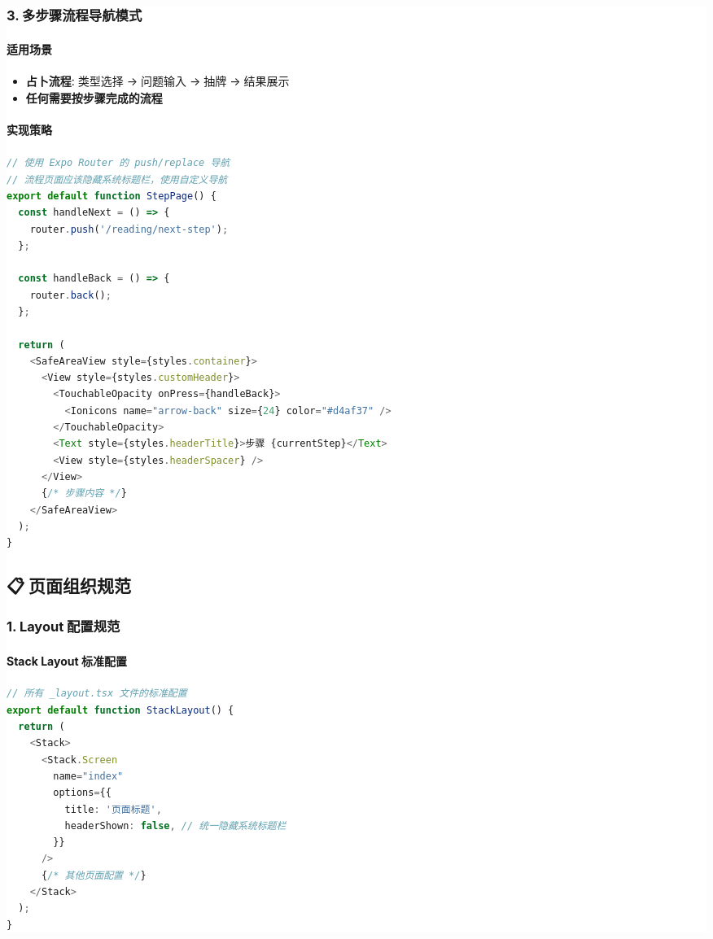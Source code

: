### 3. 多步骤流程导航模式

#### 适用场景
- **占卜流程**: 类型选择 → 问题输入 → 抽牌 → 结果展示
- **任何需要按步骤完成的流程**

#### 实现策略
```typescript
// 使用 Expo Router 的 push/replace 导航
// 流程页面应该隐藏系统标题栏，使用自定义导航
export default function StepPage() {
  const handleNext = () => {
    router.push('/reading/next-step');
  };

  const handleBack = () => {
    router.back();
  };

  return (
    <SafeAreaView style={styles.container}>
      <View style={styles.customHeader}>
        <TouchableOpacity onPress={handleBack}>
          <Ionicons name="arrow-back" size={24} color="#d4af37" />
        </TouchableOpacity>
        <Text style={styles.headerTitle}>步骤 {currentStep}</Text>
        <View style={styles.headerSpacer} />
      </View>
      {/* 步骤内容 */}
    </SafeAreaView>
  );
}
```

## 📋 页面组织规范

### 1. Layout 配置规范

#### Stack Layout 标准配置
```typescript
// 所有 _layout.tsx 文件的标准配置
export default function StackLayout() {
  return (
    <Stack>
      <Stack.Screen
        name="index"
        options={{
          title: '页面标题',
          headerShown: false, // 统一隐藏系统标题栏
        }}
      />
      {/* 其他页面配置 */}
    </Stack>
  );
}
```
